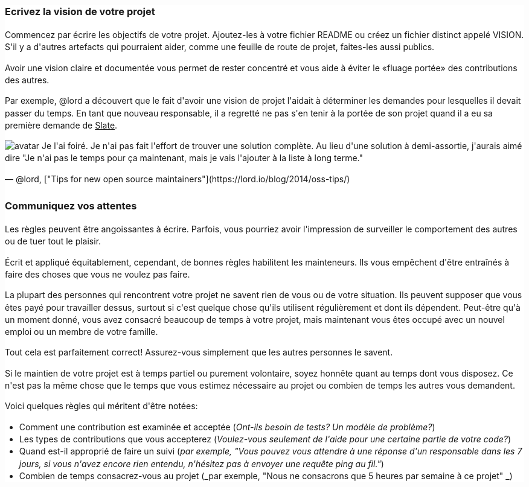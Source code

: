 ### Ecrivez la vision de votre projet

Commencez par écrire les objectifs de votre projet. Ajoutez-les à votre fichier README ou créez un fichier distinct appelé VISION. S'il y a d'autres artefacts qui pourraient aider, comme une feuille de route de projet, faites-les aussi publics.

Avoir une vision claire et documentée vous permet de rester concentré et vous aide à éviter le «fluage portée» des contributions des autres.

Par exemple, @lord a découvert que le fait d'avoir une vision de projet l'aidait à déterminer les demandes pour lesquelles il devait passer du temps. En tant que nouveau responsable, il a regretté ne pas s'en tenir à la portée de son projet quand il a eu sa première demande de [Slate](https://github.com/lord/slate).

<aside markdown="1" class="pquote">
  <img src="https://avatars2.githubusercontent.com/u/1976330?v=3&s=460" class="pquote-avatar" alt="avatar" alt="@lord avatar">
 Je l'ai foiré. Je n'ai pas fait l'effort de trouver une solution complète. Au lieu d'une solution à demi-assortie, j'aurais aimé dire "Je n'ai pas le temps pour ça maintenant, mais je vais l'ajouter à la liste à long terme."
  <p markdown="1" class="pquote-credit">
— @lord, ["Tips for new open source maintainers"](https://lord.io/blog/2014/oss-tips/)
  </p>
</aside>

### Communiquez vos attentes

Les règles peuvent être angoissantes à écrire. Parfois, vous pourriez avoir l'impression de surveiller le comportement des autres ou de tuer tout le plaisir.

Écrit et appliqué équitablement, cependant, de bonnes règles habilitent les mainteneurs. Ils vous empêchent d'être entraînés à faire des choses que vous ne voulez pas faire.

La plupart des personnes qui rencontrent votre projet ne savent rien de vous ou de votre situation. Ils peuvent supposer que vous êtes payé pour travailler dessus, surtout si c'est quelque chose qu'ils utilisent régulièrement et dont ils dépendent. Peut-être qu'à un moment donné, vous avez consacré beaucoup de temps à votre projet, mais maintenant vous êtes occupé avec un nouvel emploi ou un membre de votre famille.

Tout cela est parfaitement correct! Assurez-vous simplement que les autres personnes le savent.

Si le maintien de votre projet est à temps partiel ou purement volontaire, soyez honnête quant au temps dont vous disposez. Ce n'est pas la même chose que le temps que vous estimez nécessaire au projet ou combien de temps les autres vous demandent.

Voici quelques règles qui méritent d'être notées:

* Comment une contribution est examinée et acceptée (_Ont-ils besoin de tests? Un modèle de problème?_)
* Les types de contributions que vous accepterez (_Voulez-vous seulement de l'aide pour une certaine partie de votre code?_)
* Quand est-il approprié de faire un suivi (_par exemple, "Vous pouvez vous attendre à une réponse d'un responsable dans les 7 jours, si vous n'avez encore rien entendu, n'hésitez pas à envoyer une requête ping au fil."_)
* Combien de temps consacrez-vous au projet (_par exemple, "Nous ne consacrons que 5 heures par semaine à ce projet" _)
